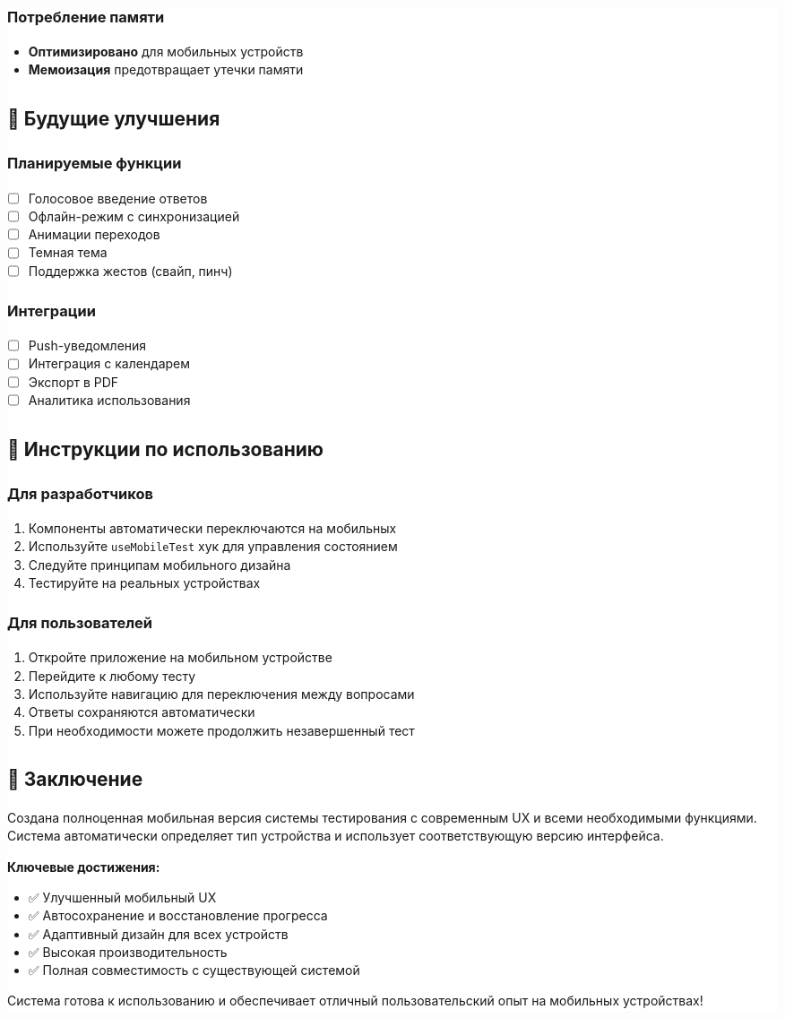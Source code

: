 ### Потребление памяти
- **Оптимизировано** для мобильных устройств
- **Мемоизация** предотвращает утечки памяти

## 🔮 Будущие улучшения

### Планируемые функции
- [ ] Голосовое введение ответов
- [ ] Офлайн-режим с синхронизацией
- [ ] Анимации переходов
- [ ] Темная тема
- [ ] Поддержка жестов (свайп, пинч)

### Интеграции
- [ ] Push-уведомления
- [ ] Интеграция с календарем
- [ ] Экспорт в PDF
- [ ] Аналитика использования

## 📝 Инструкции по использованию

### Для разработчиков
1. Компоненты автоматически переключаются на мобильных
2. Используйте `useMobileTest` хук для управления состоянием
3. Следуйте принципам мобильного дизайна
4. Тестируйте на реальных устройствах

### Для пользователей
1. Откройте приложение на мобильном устройстве
2. Перейдите к любому тесту
3. Используйте навигацию для переключения между вопросами
4. Ответы сохраняются автоматически
5. При необходимости можете продолжить незавершенный тест

## 🎯 Заключение

Создана полноценная мобильная версия системы тестирования с современным UX и всеми необходимыми функциями. Система автоматически определяет тип устройства и использует соответствующую версию интерфейса.

**Ключевые достижения:**
- ✅ Улучшенный мобильный UX
- ✅ Автосохранение и восстановление прогресса
- ✅ Адаптивный дизайн для всех устройств
- ✅ Высокая производительность
- ✅ Полная совместимость с существующей системой

Система готова к использованию и обеспечивает отличный пользовательский опыт на мобильных устройствах!
